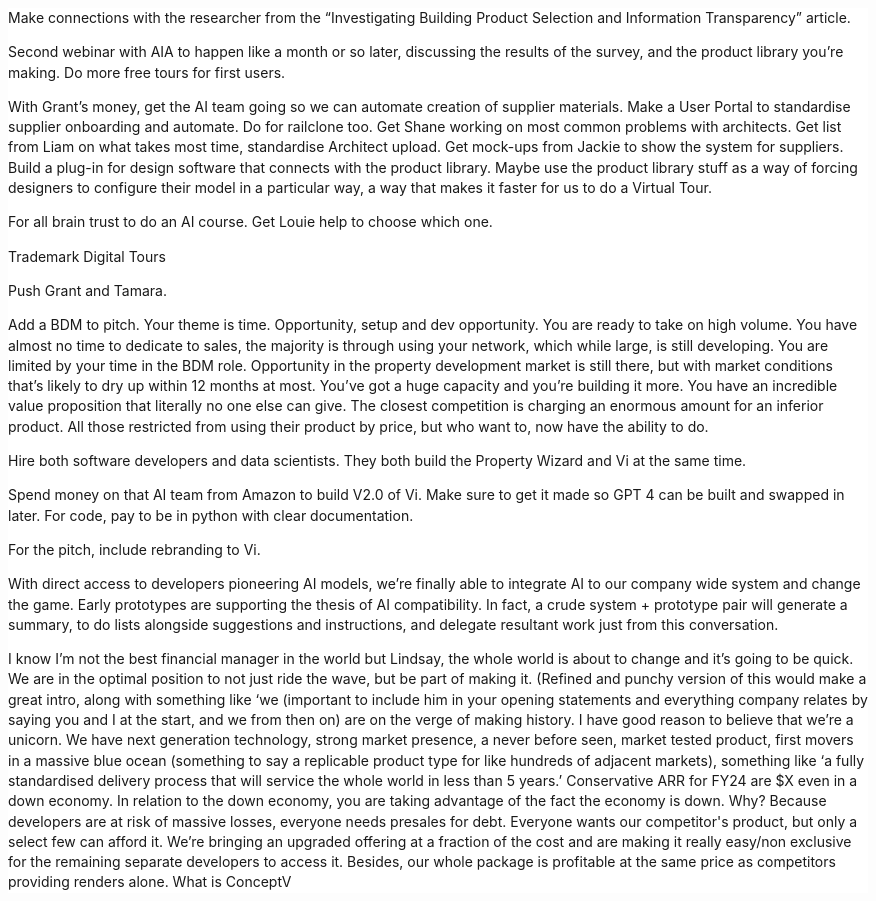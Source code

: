 Make connections with the researcher from the “Investigating Building Product Selection and Information Transparency” article. 

Second webinar with AIA to happen like a month or so later, discussing the results of the survey, and the product library you’re making. Do more free tours for first users. 

With Grant’s money, get the AI team going so we can automate creation of supplier materials. Make a User Portal to standardise supplier onboarding and automate. Do for railclone too. Get Shane working on most common problems with architects. Get list from Liam on what takes most time, standardise Architect upload. Get mock-ups from Jackie to show the system for suppliers. Build a plug-in for design software that connects with the product library. Maybe use the product library stuff as a way of forcing designers to configure their model in a particular way, a way that makes it faster for us to do a Virtual Tour. 

For all brain trust to do an AI course. Get Louie help to choose which one. 

Trademark Digital Tours

Push Grant and Tamara. 

Add a BDM to pitch. Your theme is time. Opportunity, setup and dev opportunity. You are ready to take on high volume. You have almost no time to dedicate to sales, the majority is through using your network, which while large, is still developing. You are limited by your time in the BDM role. Opportunity in the property development market is still there, but with market conditions that’s likely to dry up within 12 months at most. You’ve got a huge capacity and you’re building it more. You have an incredible value proposition that literally no one else can give. The closest competition is charging an enormous amount for an inferior product. All those restricted from using their product by price, but who want to, now have the ability to do. 

Hire both software developers and data scientists. They both build the Property Wizard and Vi at the same time. 

Spend money on that AI team from Amazon to build V2.0 of Vi. Make sure to get it made so GPT 4 can be built and swapped in later. For code, pay to be in python with clear documentation. 

For the pitch, include rebranding to Vi. 

With direct access to developers pioneering AI models, we’re finally able to integrate AI to our company wide system and change the game. Early prototypes are supporting the thesis of AI compatibility. In fact, a crude system + prototype pair will generate a summary, to do lists alongside suggestions and instructions, and delegate resultant work just from this conversation. 

I know I’m not the best financial manager in the world but Lindsay, the whole world is about to change and it’s going to be quick. We are in the optimal position to not just ride the wave, but be part of making it.  (Refined and punchy version of this would make a great intro, along with something like ‘we (important to include him in your opening statements and everything company relates by saying you and I at the start, and we from then on) are on the verge of making history. I have good reason to believe that we’re a unicorn. We have next generation technology, strong market presence, a never before seen, market tested product, first movers in a massive blue ocean (something to say a replicable product type for like hundreds of adjacent markets), something like ‘a fully standardised delivery process that will service the whole world in less than 5 years.’ Conservative ARR for FY24 are $X even in a down economy. In relation to the down economy, you are taking advantage of the fact the economy is down. Why? Because developers are at risk of massive losses, everyone needs presales for debt. Everyone wants our competitor's product, but only a select few can afford it. We’re bringing an upgraded offering at a fraction of the cost and are making it really easy/non exclusive for the remaining separate developers to access it. Besides, our whole package is profitable at the same price as competitors providing renders alone. 
What is ConceptV

